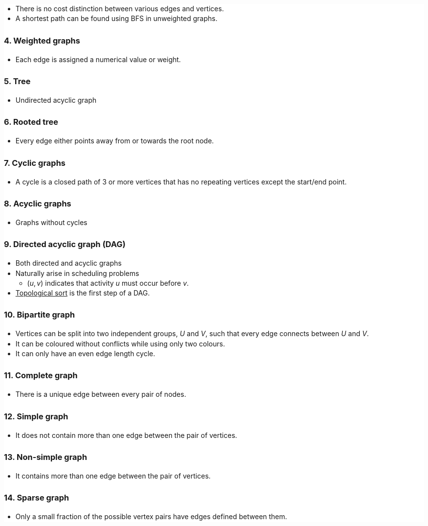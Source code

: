 - There is no cost distinction between various edges and vertices.
- A shortest path can be found using BFS in unweighted graphs.

### 4. Weighted graphs

- Each edge is assigned a numerical value or weight.

### 5. Tree

- Undirected acyclic graph

### 6. Rooted tree

- Every edge either points away from or towards the root node.

### 7. Cyclic graphs

- A cycle is a closed path of 3 or more vertices that has no repeating vertices except the start/end point.

### 8. Acyclic graphs

- Graphs without cycles

### 9. Directed acyclic graph (DAG)

- Both directed and acyclic graphs
- Naturally arise in scheduling problems
  - $(u,v)$ indicates that activity $u$ must occur before $v$.
- [Topological sort](topological_sort.md) is the first step of a DAG.

### 10. Bipartite graph

- Vertices can be split into two independent groups, $U$ and $V$, such that every edge connects between $U$ and $V$.
- It can be coloured without conflicts while using only two colours.
- It can only have an even edge length cycle.

### 11. Complete graph

- There is a unique edge between every pair of nodes.

### 12. Simple graph

- It does not contain more than one edge between the pair of vertices.

### 13. Non-simple graph

- It contains more than one edge between the pair of vertices.

### 14. Sparse graph

- Only a small fraction of the possible vertex pairs have edges defined between them.
